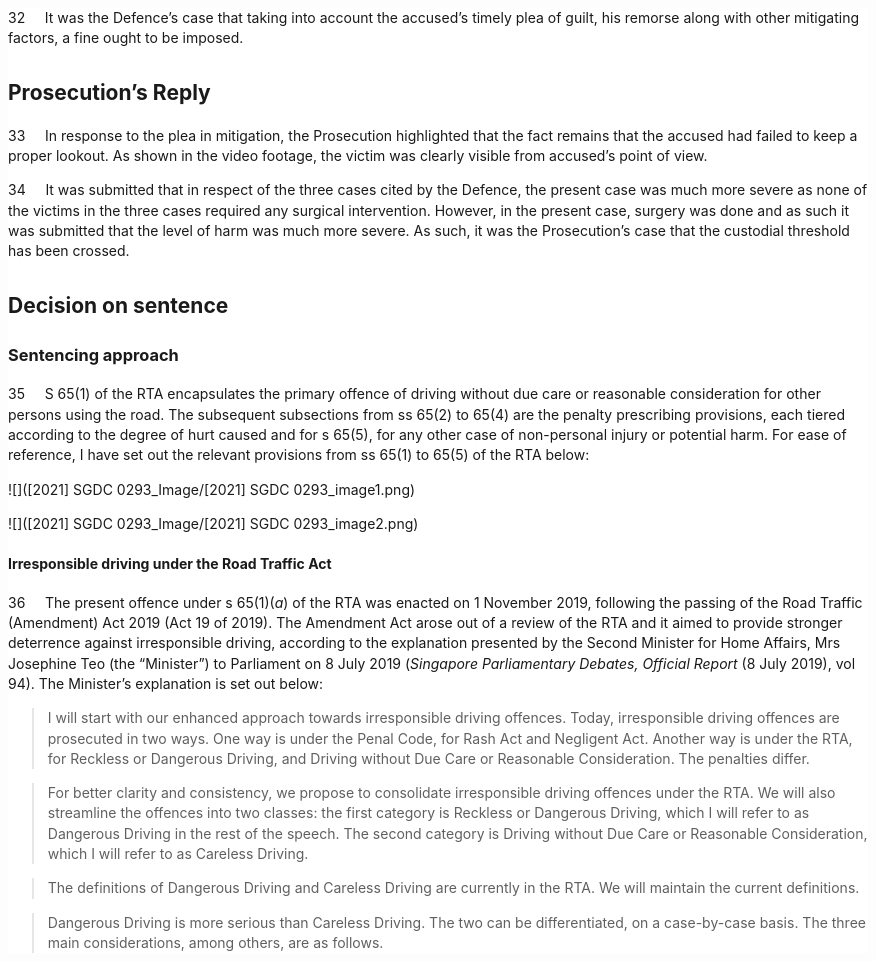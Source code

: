 32     It was the Defence’s case that taking into account the accused’s timely plea of guilt, his remorse along with other mitigating factors, a fine ought to be imposed.

## Prosecution’s Reply

33     In response to the plea in mitigation, the Prosecution highlighted that the fact remains that the accused had failed to keep a proper lookout. As shown in the video footage, the victim was clearly visible from accused’s point of view.

34     It was submitted that in respect of the three cases cited by the Defence, the present case was much more severe as none of the victims in the three cases required any surgical intervention. However, in the present case, surgery was done and as such it was submitted that the level of harm was much more severe. As such, it was the Prosecution’s case that the custodial threshold has been crossed.

## Decision on sentence

### Sentencing approach

35     S 65(1) of the RTA encapsulates the primary offence of driving without due care or reasonable consideration for other persons using the road. The subsequent subsections from ss 65(2) to 65(4) are the penalty prescribing provisions, each tiered according to the degree of hurt caused and for s 65(5), for any other case of non-personal injury or potential harm. For ease of reference, I have set out the relevant provisions from ss 65(1) to 65(5) of the RTA below:

![]([2021] SGDC 0293_Image/[2021] SGDC 0293_image1.png)

![]([2021] SGDC 0293_Image/[2021] SGDC 0293_image2.png)

#### Irresponsible driving under the Road Traffic Act

36     The present offence under s 65(1)(_a_) of the RTA was enacted on 1 November 2019, following the passing of the Road Traffic (Amendment) Act 2019 (Act 19 of 2019). The Amendment Act arose out of a review of the RTA and it aimed to provide stronger deterrence against irresponsible driving, according to the explanation presented by the Second Minister for Home Affairs, Mrs Josephine Teo (the “Minister”) to Parliament on 8 July 2019 (_Singapore Parliamentary Debates, Official Report_ (8 July 2019), vol 94). The Minister’s explanation is set out below:

> I will start with our enhanced approach towards irresponsible driving offences. Today, irresponsible driving offences are prosecuted in two ways. One way is under the Penal Code, for Rash Act and Negligent Act. Another way is under the RTA, for Reckless or Dangerous Driving, and Driving without Due Care or Reasonable Consideration. The penalties differ.

> For better clarity and consistency, we propose to consolidate irresponsible driving offences under the RTA. We will also streamline the offences into two classes: the first category is Reckless or Dangerous Driving, which I will refer to as Dangerous Driving in the rest of the speech. The second category is Driving without Due Care or Reasonable Consideration, which I will refer to as Careless Driving. 

> The definitions of Dangerous Driving and Careless Driving are currently in the RTA. We will maintain the current definitions.

> Dangerous Driving is more serious than Careless Driving. The two can be differentiated, on a case-by-case basis. The three main considerations, among others, are as follows.
